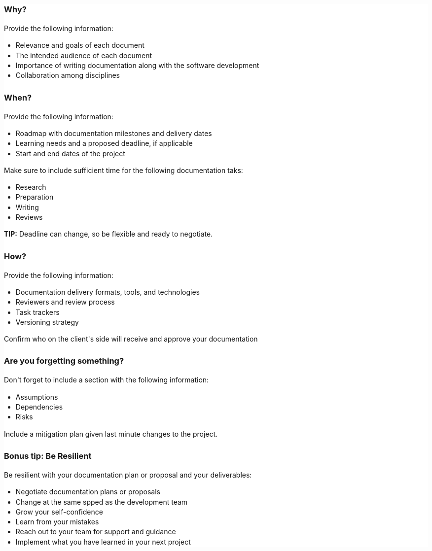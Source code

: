 ### Why?

Provide the following information:
- Relevance and goals of each document 
- The intended audience of each document 
- Importance of writing documentation along with the software development 
- Collaboration among disciplines 

### When? 

Provide the following information: 
- Roadmap with documentation milestones and delivery dates 
- Learning needs and a proposed deadline, if applicable 
- Start and end dates of the project 

Make sure to include sufficient time for the following documentation taks: 
- Research 
- Preparation 
- Writing 
- Reviews 

**TIP:** Deadline can change, so be flexible and ready to negotiate. 

### How? 

Provide the following information: 
- Documentation delivery formats, tools, and technologies 
- Reviewers and review process 
- Task trackers 
- Versioning strategy 

Confirm who on the client's side will receive and approve your documentation 

### Are you forgetting something? 

Don't forget to include a section with the following information:
- Assumptions 
- Dependencies 
- Risks 

Include a mitigation plan given last minute changes to the project. 

### Bonus tip: Be Resilient 

Be resilient with your documentation plan or proposal and your deliverables: 
- Negotiate documentation plans or proposals 
- Change at the same spped as the development team 
- Grow your self-confidence 
- Learn from your mistakes 
- Reach out to your team for support and guidance 
- Implement what you have learned in your next project 



